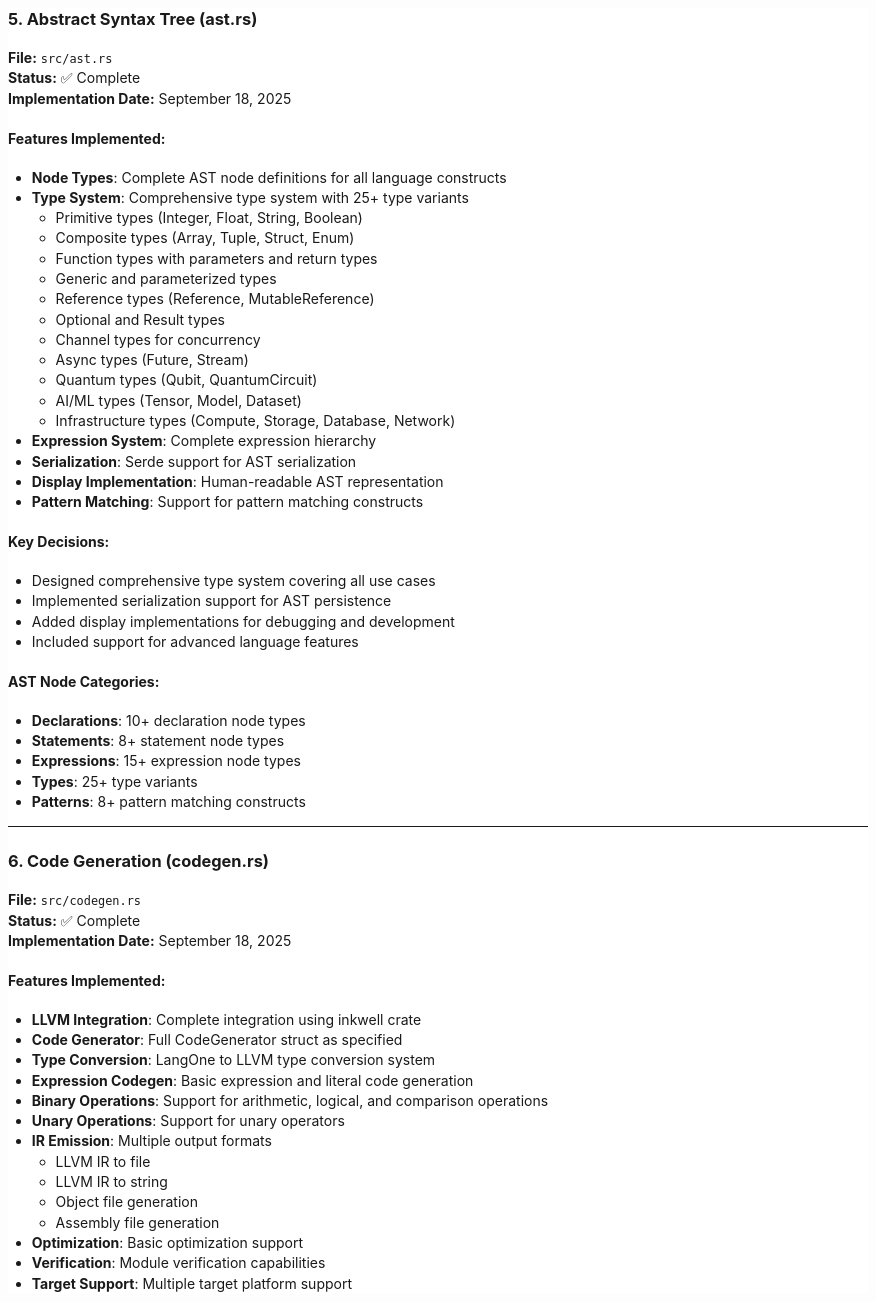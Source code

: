 
### 5. Abstract Syntax Tree (ast.rs)

**File:** `src/ast.rs`  
**Status:** ✅ Complete  
**Implementation Date:** September 18, 2025  

#### Features Implemented:
- **Node Types**: Complete AST node definitions for all language constructs
- **Type System**: Comprehensive type system with 25+ type variants
  - Primitive types (Integer, Float, String, Boolean)
  - Composite types (Array, Tuple, Struct, Enum)
  - Function types with parameters and return types
  - Generic and parameterized types
  - Reference types (Reference, MutableReference)
  - Optional and Result types
  - Channel types for concurrency
  - Async types (Future, Stream)
  - Quantum types (Qubit, QuantumCircuit)
  - AI/ML types (Tensor, Model, Dataset)
  - Infrastructure types (Compute, Storage, Database, Network)
- **Expression System**: Complete expression hierarchy
- **Serialization**: Serde support for AST serialization
- **Display Implementation**: Human-readable AST representation
- **Pattern Matching**: Support for pattern matching constructs

#### Key Decisions:
- Designed comprehensive type system covering all use cases
- Implemented serialization support for AST persistence
- Added display implementations for debugging and development
- Included support for advanced language features

#### AST Node Categories:
- **Declarations**: 10+ declaration node types
- **Statements**: 8+ statement node types
- **Expressions**: 15+ expression node types
- **Types**: 25+ type variants
- **Patterns**: 8+ pattern matching constructs

---

### 6. Code Generation (codegen.rs)

**File:** `src/codegen.rs`  
**Status:** ✅ Complete  
**Implementation Date:** September 18, 2025  

#### Features Implemented:
- **LLVM Integration**: Complete integration using inkwell crate
- **Code Generator**: Full CodeGenerator struct as specified
- **Type Conversion**: LangOne to LLVM type conversion system
- **Expression Codegen**: Basic expression and literal code generation
- **Binary Operations**: Support for arithmetic, logical, and comparison operations
- **Unary Operations**: Support for unary operators
- **IR Emission**: Multiple output formats
  - LLVM IR to file
  - LLVM IR to string
  - Object file generation
  - Assembly file generation
- **Optimization**: Basic optimization support
- **Verification**: Module verification capabilities
- **Target Support**: Multiple target platform support
